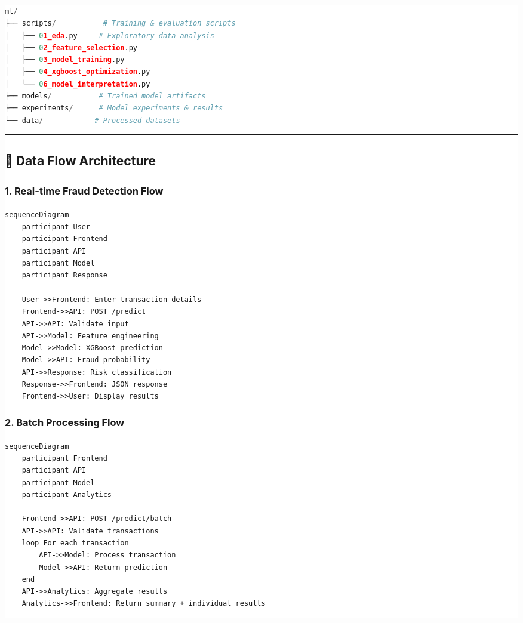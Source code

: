 ```python
ml/
├── scripts/           # Training & evaluation scripts
│   ├── 01_eda.py     # Exploratory data analysis
│   ├── 02_feature_selection.py
│   ├── 03_model_training.py
│   ├── 04_xgboost_optimization.py
│   └── 06_model_interpretation.py
├── models/           # Trained model artifacts
├── experiments/      # Model experiments & results
└── data/            # Processed datasets
```

---

## 🌊 **Data Flow Architecture**

### **1. Real-time Fraud Detection Flow**

```mermaid
sequenceDiagram
    participant User
    participant Frontend
    participant API
    participant Model
    participant Response
    
    User->>Frontend: Enter transaction details
    Frontend->>API: POST /predict
    API->>API: Validate input
    API->>Model: Feature engineering
    Model->>Model: XGBoost prediction
    Model->>API: Fraud probability
    API->>Response: Risk classification
    Response->>Frontend: JSON response
    Frontend->>User: Display results
```

### **2. Batch Processing Flow**

```mermaid
sequenceDiagram
    participant Frontend
    participant API
    participant Model
    participant Analytics
    
    Frontend->>API: POST /predict/batch
    API->>API: Validate transactions
    loop For each transaction
        API->>Model: Process transaction
        Model->>API: Return prediction
    end
    API->>Analytics: Aggregate results
    Analytics->>Frontend: Return summary + individual results
```

---